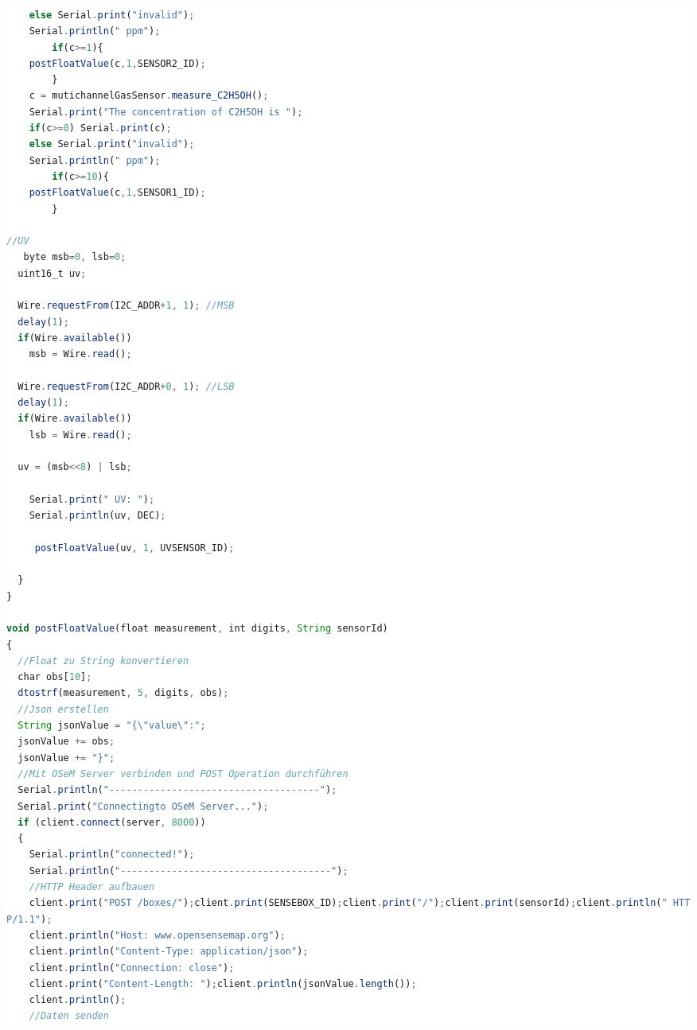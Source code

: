 ```javascript
    else Serial.print("invalid");
    Serial.println(" ppm");
        if(c>=1){
    postFloatValue(c,1,SENSOR2_ID);
        }
    c = mutichannelGasSensor.measure_C2H5OH();
    Serial.print("The concentration of C2H5OH is ");
    if(c>=0) Serial.print(c);
    else Serial.print("invalid");
    Serial.println(" ppm");
        if(c>=10){
    postFloatValue(c,1,SENSOR1_ID);
        }

//UV
   byte msb=0, lsb=0;
  uint16_t uv;

  Wire.requestFrom(I2C_ADDR+1, 1); //MSB
  delay(1);
  if(Wire.available())
    msb = Wire.read();

  Wire.requestFrom(I2C_ADDR+0, 1); //LSB
  delay(1);
  if(Wire.available())
    lsb = Wire.read();

  uv = (msb<<8) | lsb;

    Serial.print(" UV: ");    
    Serial.println(uv, DEC);

     postFloatValue(uv, 1, UVSENSOR_ID);    
     
  }
}

void postFloatValue(float measurement, int digits, String sensorId)
{ 
  //Float zu String konvertieren
  char obs[10]; 
  dtostrf(measurement, 5, digits, obs);
  //Json erstellen
  String jsonValue = "{\"value\":"; 
  jsonValue += obs; 
  jsonValue += "}";  
  //Mit OSeM Server verbinden und POST Operation durchführen
  Serial.println("-------------------------------------"); 
  Serial.print("Connectingto OSeM Server..."); 
  if (client.connect(server, 8000)) 
  {
    Serial.println("connected!");
    Serial.println("-------------------------------------");     
    //HTTP Header aufbauen
    client.print("POST /boxes/");client.print(SENSEBOX_ID);client.print("/");client.print(sensorId);client.println(" HTTP/1.1");
    client.println("Host: www.opensensemap.org"); 
    client.println("Content-Type: application/json"); 
    client.println("Connection: close");  
    client.print("Content-Length: ");client.println(jsonValue.length()); 
    client.println(); 
    //Daten senden
```